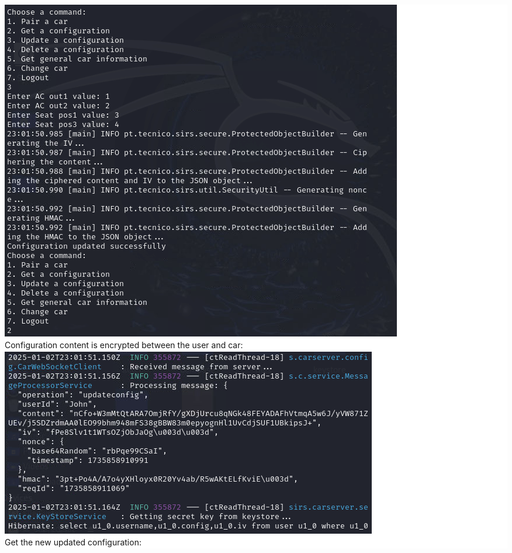 ![UpdateConfig](img/update_config.png)  
Configuration content is encrypted between the user and car:  
![UpdateConfigPayload](img/update_config_payload.png)  
Get the new updated configuration:  